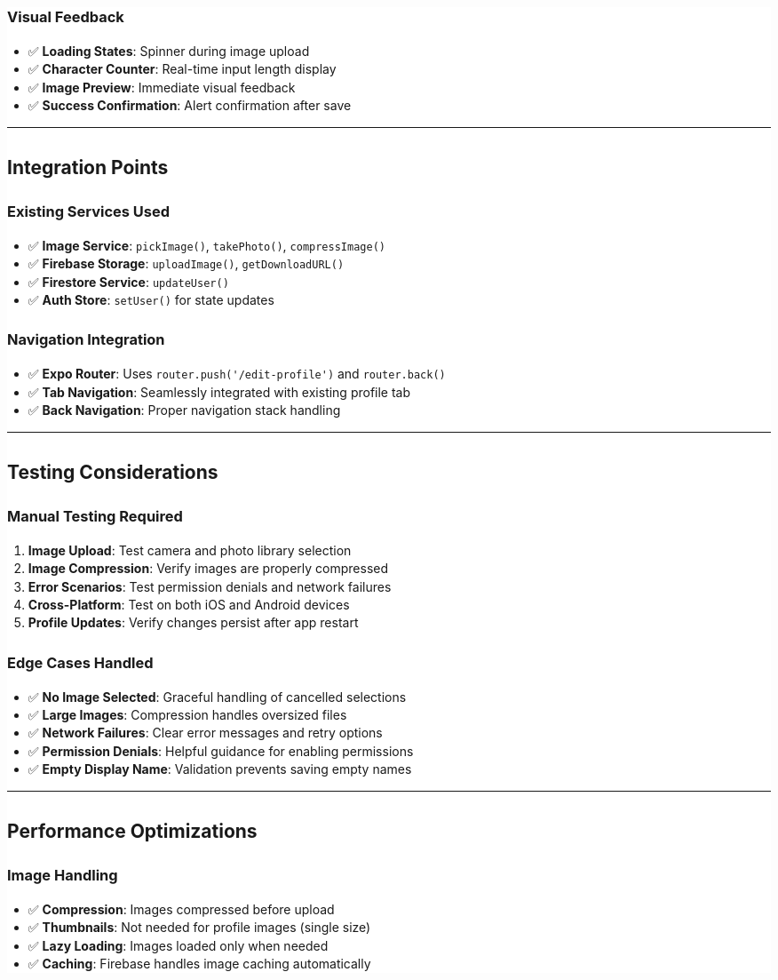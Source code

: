 ### Visual Feedback
- ✅ **Loading States**: Spinner during image upload
- ✅ **Character Counter**: Real-time input length display
- ✅ **Image Preview**: Immediate visual feedback
- ✅ **Success Confirmation**: Alert confirmation after save

---

## Integration Points

### Existing Services Used
- ✅ **Image Service**: `pickImage()`, `takePhoto()`, `compressImage()`
- ✅ **Firebase Storage**: `uploadImage()`, `getDownloadURL()`
- ✅ **Firestore Service**: `updateUser()`
- ✅ **Auth Store**: `setUser()` for state updates

### Navigation Integration
- ✅ **Expo Router**: Uses `router.push('/edit-profile')` and `router.back()`
- ✅ **Tab Navigation**: Seamlessly integrated with existing profile tab
- ✅ **Back Navigation**: Proper navigation stack handling

---

## Testing Considerations

### Manual Testing Required
1. **Image Upload**: Test camera and photo library selection
2. **Image Compression**: Verify images are properly compressed
3. **Error Scenarios**: Test permission denials and network failures
4. **Cross-Platform**: Test on both iOS and Android devices
5. **Profile Updates**: Verify changes persist after app restart

### Edge Cases Handled
- ✅ **No Image Selected**: Graceful handling of cancelled selections
- ✅ **Large Images**: Compression handles oversized files
- ✅ **Network Failures**: Clear error messages and retry options
- ✅ **Permission Denials**: Helpful guidance for enabling permissions
- ✅ **Empty Display Name**: Validation prevents saving empty names

---

## Performance Optimizations

### Image Handling
- ✅ **Compression**: Images compressed before upload
- ✅ **Thumbnails**: Not needed for profile images (single size)
- ✅ **Lazy Loading**: Images loaded only when needed
- ✅ **Caching**: Firebase handles image caching automatically
